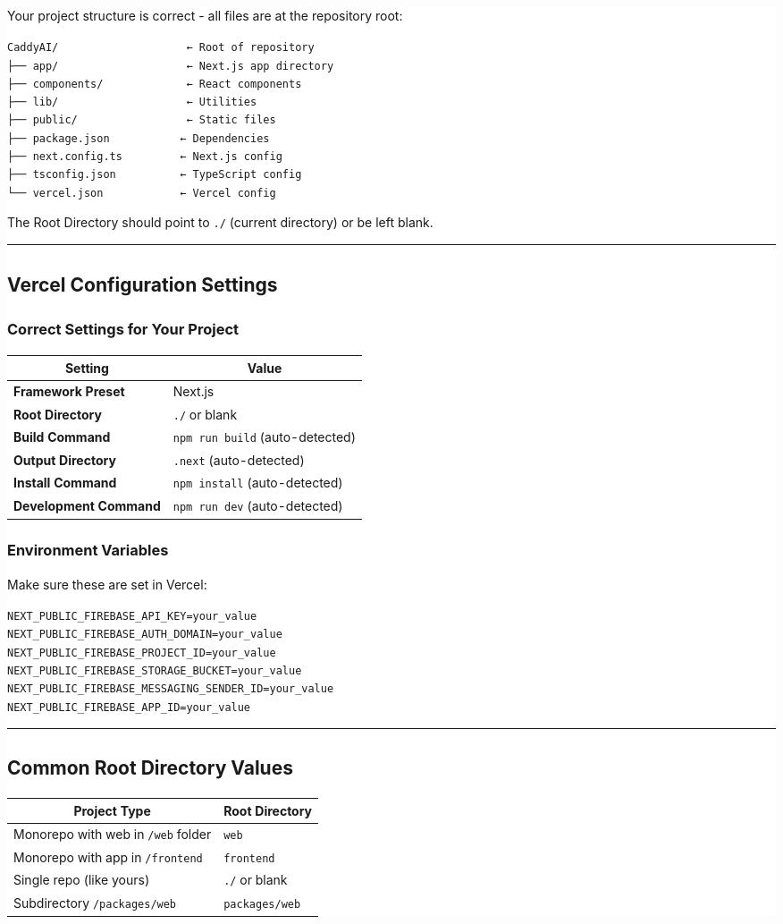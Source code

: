 Your project structure is correct - all files are at the repository root:

```
CaddyAI/                    ← Root of repository
├── app/                    ← Next.js app directory
├── components/             ← React components
├── lib/                    ← Utilities
├── public/                 ← Static files
├── package.json           ← Dependencies
├── next.config.ts         ← Next.js config
├── tsconfig.json          ← TypeScript config
└── vercel.json            ← Vercel config
```

The Root Directory should point to `./` (current directory) or be left blank.

---

## Vercel Configuration Settings

### Correct Settings for Your Project

| Setting | Value |
|---------|-------|
| **Framework Preset** | Next.js |
| **Root Directory** | `./` or blank |
| **Build Command** | `npm run build` (auto-detected) |
| **Output Directory** | `.next` (auto-detected) |
| **Install Command** | `npm install` (auto-detected) |
| **Development Command** | `npm run dev` (auto-detected) |

### Environment Variables

Make sure these are set in Vercel:

```
NEXT_PUBLIC_FIREBASE_API_KEY=your_value
NEXT_PUBLIC_FIREBASE_AUTH_DOMAIN=your_value
NEXT_PUBLIC_FIREBASE_PROJECT_ID=your_value
NEXT_PUBLIC_FIREBASE_STORAGE_BUCKET=your_value
NEXT_PUBLIC_FIREBASE_MESSAGING_SENDER_ID=your_value
NEXT_PUBLIC_FIREBASE_APP_ID=your_value
```

---

## Common Root Directory Values

| Project Type | Root Directory |
|--------------|----------------|
| Monorepo with web in `/web` folder | `web` |
| Monorepo with app in `/frontend` | `frontend` |
| Single repo (like yours) | `./` or blank |
| Subdirectory `/packages/web` | `packages/web` |

